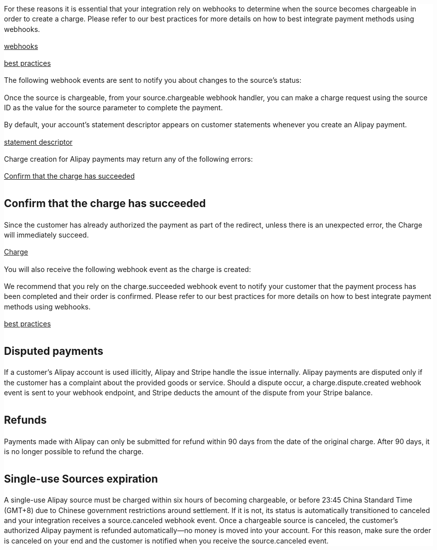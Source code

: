 For these reasons it is essential that your integration rely on webhooks to determine when the source becomes chargeable in order to create a charge. Please refer to our best practices for more details on how to best integrate payment methods using webhooks.

[webhooks](/webhooks)

[best practices](/sources/best-practices)

The following webhook events are sent to notify you about changes to the source’s status:

Once the source is chargeable, from your source.chargeable webhook handler, you can make a charge request using the source ID as the value for the source parameter to complete the payment.

By default, your account’s statement descriptor appears on customer statements whenever you create an Alipay payment.

[statement descriptor](/get-started/account/statement-descriptors)

Charge creation for Alipay payments may return any of the following errors:

[Confirm that the charge has succeeded](#charge-confirmation)

## Confirm that the charge has succeeded

Since the customer has already authorized the payment as part of the redirect, unless there is an unexpected error, the Charge will immediately succeed.

[Charge](/api#charge_object)

You will also receive the following webhook event as the charge is created:

We recommend that you rely on the charge.succeeded webhook event to notify your customer that the payment process has been completed and their order is confirmed. Please refer to our best practices for more details on how to best integrate payment methods using webhooks.

[best practices](/sources/best-practices)

## Disputed payments

If a customer’s Alipay account is used illicitly, Alipay and Stripe handle the issue internally. Alipay payments are disputed only if the customer has a complaint about the provided goods or service. Should a dispute occur, a charge.dispute.created webhook event is sent to your webhook endpoint, and Stripe deducts the amount of the dispute from your Stripe balance.

## Refunds

Payments made with Alipay can only be submitted for refund within 90 days from the date of the original charge. After 90 days, it is no longer possible to refund the charge.

## Single-use Sources expiration

A single-use Alipay source must be charged within six hours of becoming chargeable, or before 23:45 China Standard Time (GMT+8) due to Chinese government restrictions around settlement. If it is not, its status is automatically transitioned to canceled and your integration receives a source.canceled webhook event. Once a chargeable source is canceled, the customer’s authorized Alipay payment is refunded automatically—no money is moved into your account. For this reason, make sure the order is canceled on your end and the customer is notified when you receive the source.canceled event.
